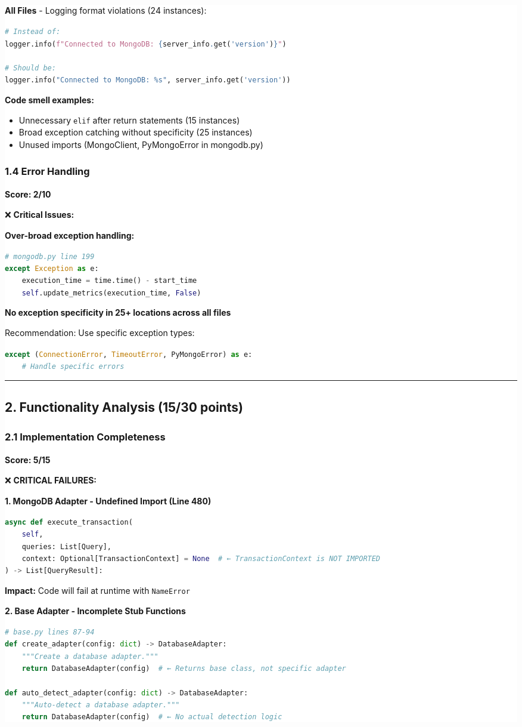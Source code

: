 **All Files** - Logging format violations (24 instances):
```python
# Instead of:
logger.info(f"Connected to MongoDB: {server_info.get('version')}")

# Should be:
logger.info("Connected to MongoDB: %s", server_info.get('version'))
```

**Code smell examples:**
- Unnecessary `elif` after return statements (15 instances)
- Broad exception catching without specificity (25 instances)
- Unused imports (MongoClient, PyMongoError in mongodb.py)

### 1.4 Error Handling
**Score: 2/10**

❌ **Critical Issues:**

**Over-broad exception handling:**
```python
# mongodb.py line 199
except Exception as e:
    execution_time = time.time() - start_time
    self.update_metrics(execution_time, False)
```

**No exception specificity in 25+ locations across all files**

Recommendation: Use specific exception types:
```python
except (ConnectionError, TimeoutError, PyMongoError) as e:
    # Handle specific errors
```

---

## 2. Functionality Analysis (15/30 points)

### 2.1 Implementation Completeness
**Score: 5/15**

❌ **CRITICAL FAILURES:**

**1. MongoDB Adapter - Undefined Import (Line 480)**
```python
async def execute_transaction(
    self,
    queries: List[Query],
    context: Optional[TransactionContext] = None  # ← TransactionContext is NOT IMPORTED
) -> List[QueryResult]:
```
**Impact:** Code will fail at runtime with `NameError`

**2. Base Adapter - Incomplete Stub Functions**
```python
# base.py lines 87-94
def create_adapter(config: dict) -> DatabaseAdapter:
    """Create a database adapter."""
    return DatabaseAdapter(config)  # ← Returns base class, not specific adapter

def auto_detect_adapter(config: dict) -> DatabaseAdapter:
    """Auto-detect a database adapter."""
    return DatabaseAdapter(config)  # ← No actual detection logic
```
